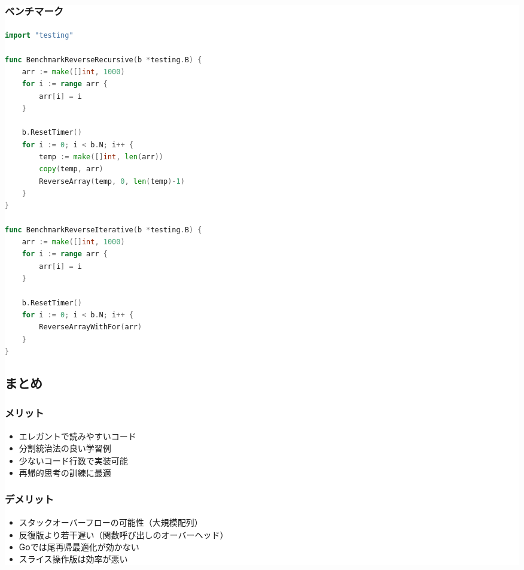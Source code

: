 
### ベンチマーク


```go
import "testing"

func BenchmarkReverseRecursive(b *testing.B) {
    arr := make([]int, 1000)
    for i := range arr {
        arr[i] = i
    }

    b.ResetTimer()
    for i := 0; i < b.N; i++ {
        temp := make([]int, len(arr))
        copy(temp, arr)
        ReverseArray(temp, 0, len(temp)-1)
    }
}

func BenchmarkReverseIterative(b *testing.B) {
    arr := make([]int, 1000)
    for i := range arr {
        arr[i] = i
    }

    b.ResetTimer()
    for i := 0; i < b.N; i++ {
        ReverseArrayWithFor(arr)
    }
}

```


## まとめ


### メリット

- エレガントで読みやすいコード
- 分割統治法の良い学習例
- 少ないコード行数で実装可能
- 再帰的思考の訓練に最適

### デメリット

- スタックオーバーフローの可能性（大規模配列）
- 反復版より若干遅い（関数呼び出しのオーバーヘッド）
- Goでは尾再帰最適化が効かない
- スライス操作版は効率が悪い
